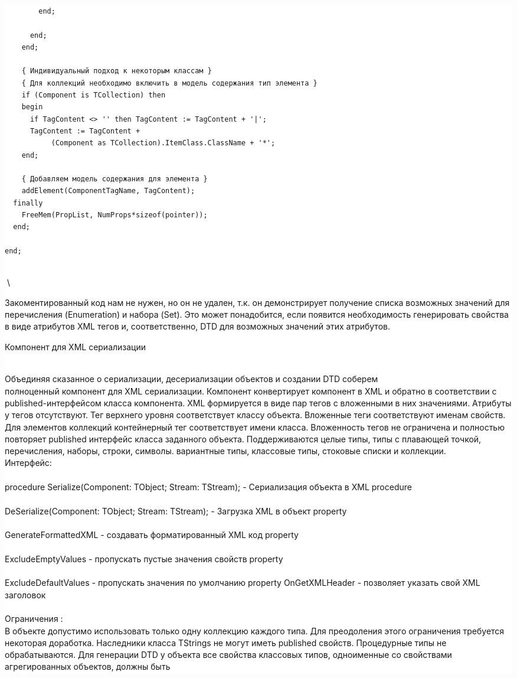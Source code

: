             end; 
     
          end; 
        end; 
     
        { Индивидуальный подход к некоторым классам } 
        { Для коллекций необходимо включить в модель содержания тип элемента } 
        if (Component is TCollection) then 
        begin 
          if TagContent <> '' then TagContent := TagContent + '|'; 
          TagContent := TagContent + 
               (Component as TCollection).ItemClass.ClassName + '*'; 
        end; 
     
        { Добавляем модель содержания для элемента } 
        addElement(ComponentTagName, TagContent); 
      finally 
        FreeMem(PropList, NumProps*sizeof(pointer)); 
      end; 
     
    end; 

 \
 \

Закоментированный код нам не нужен, но он не удален, т.к. он
демонстрирует получение списка возможных значений для перечисления
(Enumeration) и набора (Set). Это может понадобится, если появится
необходимость генерировать свойства в виде атрибутов XML тегов и,
соответственно, DTD для возможных значений этих атрибутов.

Компонент для XML сериализации

 \
Объединяя сказанное о сериализации, десериализации объектов и создании
DTD соберем\
полноценный компонент для XML сериализации. Компонент конвертирует
компонент в XML и обратно в соответствии с published-интерфейсом класса
компонента. XML формируется в виде пар тегов с вложенными в них
значениями. Атрибуты у тегов отсутствуют. Тег верхнего уровня
соответствует классу объекта. Вложенные теги соответствуют именам
свойств. Для элементов коллекций контейнерный тег соответствует имени
класса. Вложенность тегов не ограничена и полностью повторяет published
интерфейс класса заданного объекта. Поддерживаются целые типы, типы с
плавающей точкой, перечисления, наборы, строки, символы. вариантные
типы, классовые типы, стоковые списки и коллекции.\
Интерфейс:\
 \
procedure Serialize(Component: TObject; Stream: TStream); - Сериализация
объекта в XML procedure\
 \
DeSerialize(Component: TObject; Stream: TStream); - Загрузка XML в
объект property\
 \
GenerateFormattedXML - создавать форматированный XML код property\
 \
ExcludeEmptyValues - пропускать пустые значения свойств property\
 \
ExcludeDefaultValues - пропускать значения по умолчанию property
OnGetXMLHeader - позволяет указать свой XML заголовок\
 \
Ограничения :\
В объекте допустимо использовать только одну коллекцию каждого типа. Для
преодоления этого ограничения требуется некоторая доработка. Наследники
класса TStrings не могут иметь published свойств. Процедурные типы не
обрабатываются. Для генерации DTD у объекта все свойства классовых
типов, одноименные со свойствами агрегированных объектов, должны быть